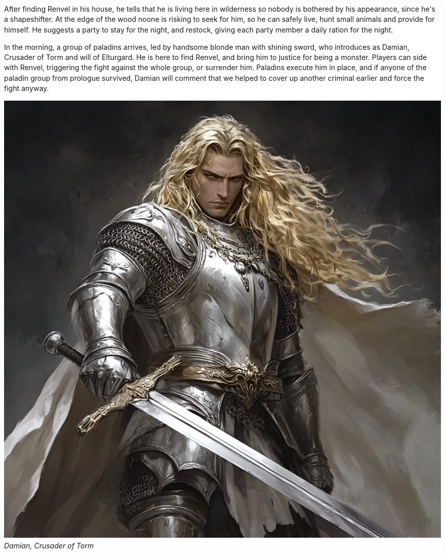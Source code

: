 
After finding Renvel in his house, he tells that he is living here in wilderness so nobody is bothered by his appearance, since he's a shapeshifter. At the edge of the wood noone is risking to seek for him, so he can safely live, hunt small animals and provide for himself. He suggests a party to stay for the night, and restock, giving each party member a daily ration for the night.

In the morning, a group of paladins arrives, led by handsome blonde man with shining sword, who introduces as Damian, Crusader of Torm and will of Elturgard. He is here to find Renvel, and bring him to justice for being a monster. Players can side with Renvel, triggering the fight against the whole group, or surrender him. Paladins execute him in place, and if anyone of the paladin group from prologue survived, Damian will comment that we helped to cover up another criminal earlier and force the fight anyway.

![](img/chars/damian-crusader-of-torm.png)
_Damian, Crusader of Torm_
